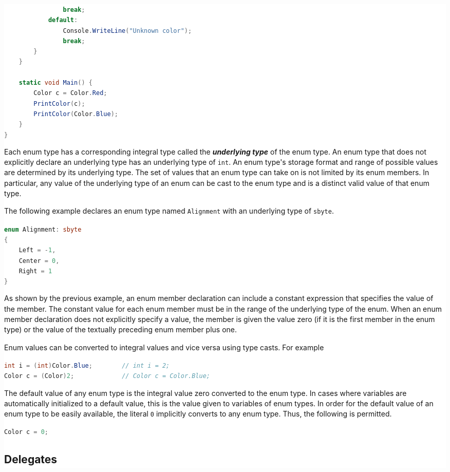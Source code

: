 ```csharp
                break;
            default:
                Console.WriteLine("Unknown color");
                break;
        }
    }

    static void Main() {
        Color c = Color.Red;
        PrintColor(c);
        PrintColor(Color.Blue);
    }
}
```
Each enum type has a corresponding integral type called the ***underlying type*** of the enum type. An enum type that does not explicitly declare an underlying type has an underlying type of `int`. An enum type's storage format and range of possible values are determined by its underlying type. The set of values that an enum type can take on is not limited by its enum members. In particular, any value of the underlying type of an enum can be cast to the enum type and is a distinct valid value of that enum type.

The following example declares an enum type named `Alignment` with an underlying type of `sbyte`.

```csharp
enum Alignment: sbyte
{
    Left = -1,
    Center = 0,
    Right = 1
}
```
As shown by the previous example, an enum member declaration can include a constant expression that specifies the value of the member. The constant value for each enum member must be in the range of the underlying type of the enum. When an enum member declaration does not explicitly specify a value, the member is given the value zero (if it is the first member in the enum type) or the value of the textually preceding enum member plus one.

Enum values can be converted to integral values and vice versa using type casts. For example

```csharp
int i = (int)Color.Blue;        // int i = 2;
Color c = (Color)2;             // Color c = Color.Blue;
```
The default value of any enum type is the integral value zero converted to the enum type. In cases where variables are automatically initialized to a default value, this is the value given to variables of enum types. In order for the default value of an enum type to be easily available, the literal `0` implicitly converts to any enum type. Thus, the following is permitted.

```csharp
Color c = 0;
```

## Delegates
